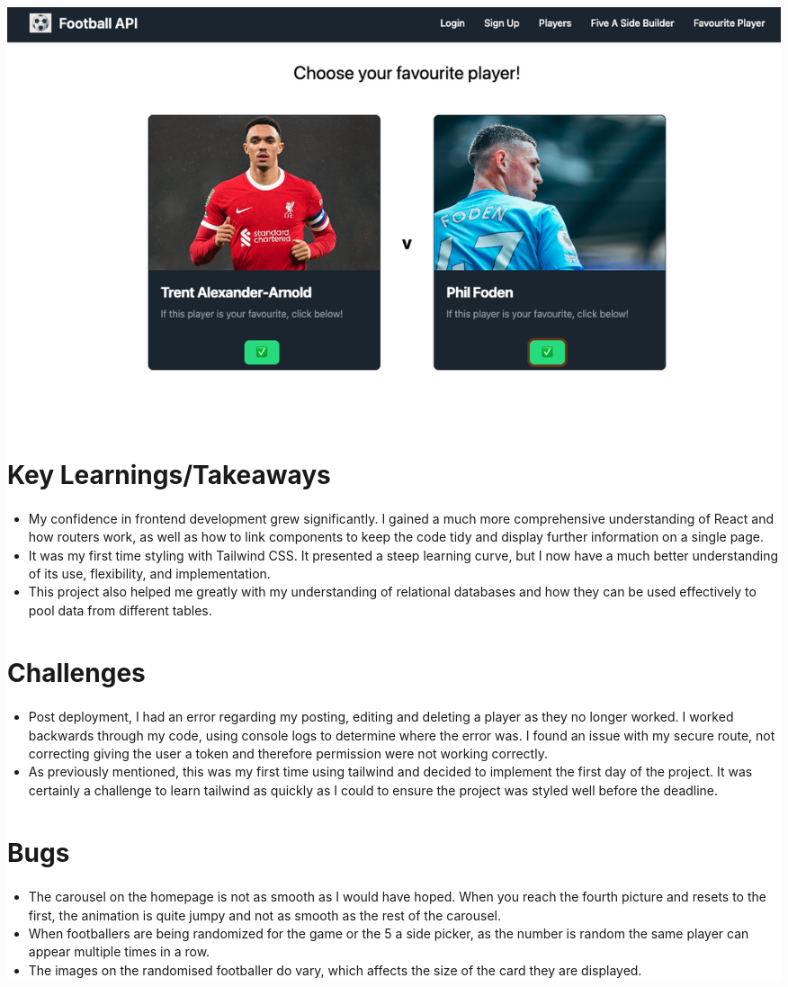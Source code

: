 ![alt text](<Screenshot 2024-05-08 at 13.11.15.png>)

# Key Learnings/Takeaways

- My confidence in frontend development grew significantly. I gained a much more comprehensive understanding of React and how routers work, as well as how to link components to keep the code tidy and display further information on a single page.
- It was my first time styling with Tailwind CSS. It presented a steep learning curve, but I now have a much better understanding of its use, flexibility, and implementation.
- This project also helped me greatly with my understanding of relational databases and how they can be used effectively to pool data from different tables.

# Challenges

- Post deployment, I had an error regarding my posting, editing and deleting a player as they no longer worked. I worked backwards through my code, using console logs to determine where the error was. I found an issue with my secure route, not correcting giving the user a token and therefore permission were not working correctly.
- As previously mentioned, this was my first time using tailwind and decided to implement the first day of the project. It was certainly a challenge to learn tailwind as quickly as I could to ensure the project was styled well before the deadline.

# Bugs

- The carousel on the homepage is not as smooth as I would have hoped. When you reach the fourth picture and resets to the first, the animation is quite jumpy and not as smooth as the rest of the carousel.
- When footballers are being randomized for the game or the 5 a side picker, as the number is random the same player can appear multiple times in a row.
- The images on the randomised footballer do vary, which affects the size of the card they are displayed.
